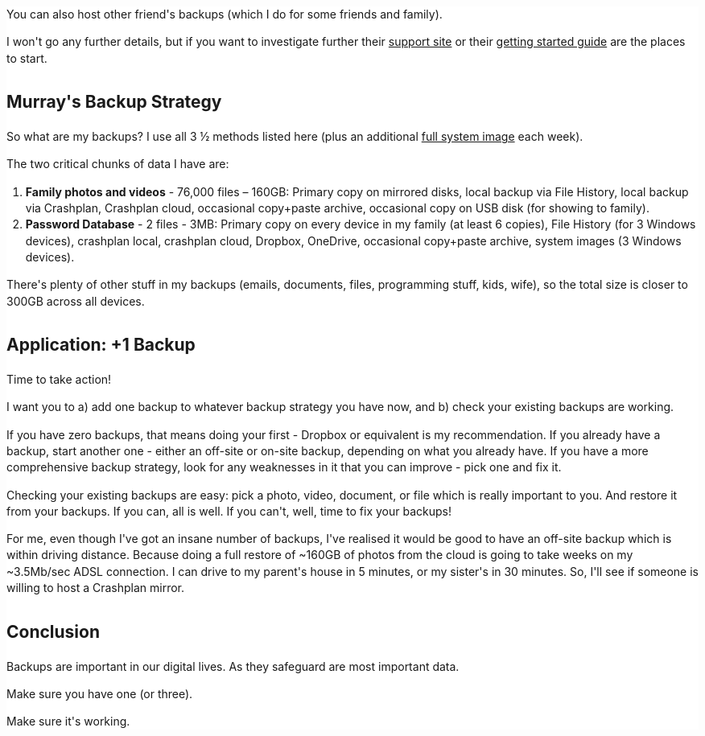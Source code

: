You can also host other friend's backups (which I do for some friends and family).

I won't go any further details, but if you want to investigate further their [support site](https://support.crashplan.com/) or their [getting started guide](https://support.crashplan.com/Getting_Started) are the places to start.


## Murray's Backup Strategy

So what are my backups?
I use all 3 ½ methods listed here (plus an additional [full system image](/2016-01-24/System-Image-Backups-With-Wbadmin.html) each week).

The two critical chunks of data I have are:

1. **Family photos and videos** - 76,000 files – 160GB: Primary copy on mirrored disks, local backup via File History, local backup via Crashplan, Crashplan cloud, occasional copy+paste archive, occasional copy on USB disk (for showing to family).
2. **Password Database** - 2 files - 3MB: Primary copy on every device in my family (at least 6 copies), File History (for 3 Windows devices), crashplan local, crashplan cloud, Dropbox, OneDrive, occasional copy+paste archive, system images (3 Windows devices).

There's plenty of other stuff in my backups (emails, documents, files, programming stuff, kids, wife), so the total size is closer to 300GB across all devices.


## Application: +1 Backup

Time to take action!

I want you to a) add one backup to whatever backup strategy you have now, and b) check your existing backups are working.

If you have zero backups, that means doing your first - Dropbox or equivalent is my recommendation. 
If you already have a backup, start another one - either an off-site or on-site backup, depending on what you already have.
If you have a more comprehensive backup strategy, look for any weaknesses in it that you can improve - pick one and fix it.

Checking your existing backups are easy: pick a photo, video, document, or file which is really important to you.
And restore it from your backups. 
If you can, all is well.
If you can't, well, time to fix your backups!


For me, even though I've got an insane number of backups, I've realised it would be good to have an off-site backup which is within driving distance. 
Because doing a full restore of ~160GB of photos from the cloud is going to take weeks on my ~3.5Mb/sec ADSL connection.
I can drive to my parent's house in 5 minutes, or my sister's in 30 minutes.
So, I'll see if someone is willing to host a Crashplan mirror.


## Conclusion

Backups are important in our digital lives.
As they safeguard are most important data.

Make sure you have one (or three).

Make sure it's working.